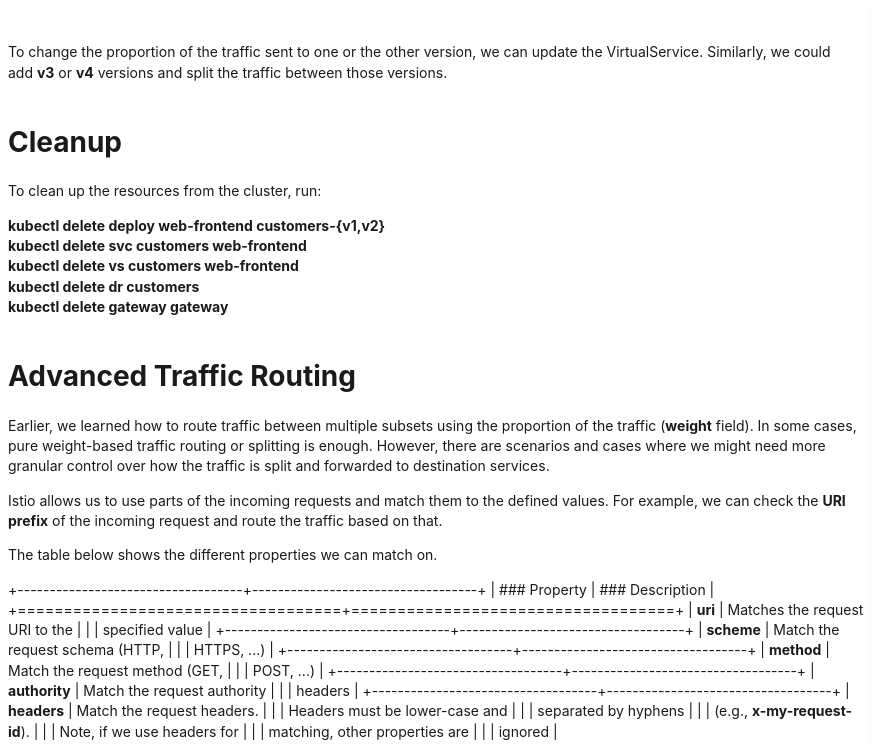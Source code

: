 

To change the proportion of the traffic sent to one or the other
version, we can update the VirtualService. Similarly, we could
add **v3** or **v4** versions and split the traffic between those
versions.

# Cleanup

To clean up the resources from the cluster, run: 

**kubectl delete deploy web-frontend customers-{v1,v2}**\
**kubectl delete svc customers web-frontend**\
**kubectl delete vs customers web-frontend**\
**kubectl delete dr customers**\
**kubectl delete gateway gateway**

# Advanced Traffic Routing

Earlier, we learned how to route traffic between multiple subsets using
the proportion of the traffic (**weight** field). In some cases, pure
weight-based traffic routing or splitting is enough. However, there are
scenarios and cases where we might need more granular control over how
the traffic is split and forwarded to destination services.

Istio allows us to use parts of the incoming requests and match them to
the defined values. For example, we can check the **URI prefix** of the
incoming request and route the traffic based on that.

The table below shows the different properties we can match on.

+-----------------------------------+-----------------------------------+
| ### Property                      | ### Description                   |
+===================================+===================================+
| **uri**                           | Matches the request URI to the    |
|                                   | specified value                   |
+-----------------------------------+-----------------------------------+
| **scheme**                        | Match the request schema (HTTP,   |
|                                   | HTTPS, ...)                       |
+-----------------------------------+-----------------------------------+
| **method**                        | Match the request method (GET,    |
|                                   | POST, ...)                        |
+-----------------------------------+-----------------------------------+
| **authority**                     | Match the request authority       |
|                                   | headers                           |
+-----------------------------------+-----------------------------------+
| **headers**                       | Match the request headers.        |
|                                   | Headers must be lower-case and    |
|                                   | separated by hyphens              |
|                                   | (e.g., **x-my-request-id**).      |
|                                   | Note, if we use headers for       |
|                                   | matching, other properties are    |
|                                   | ignored                           |